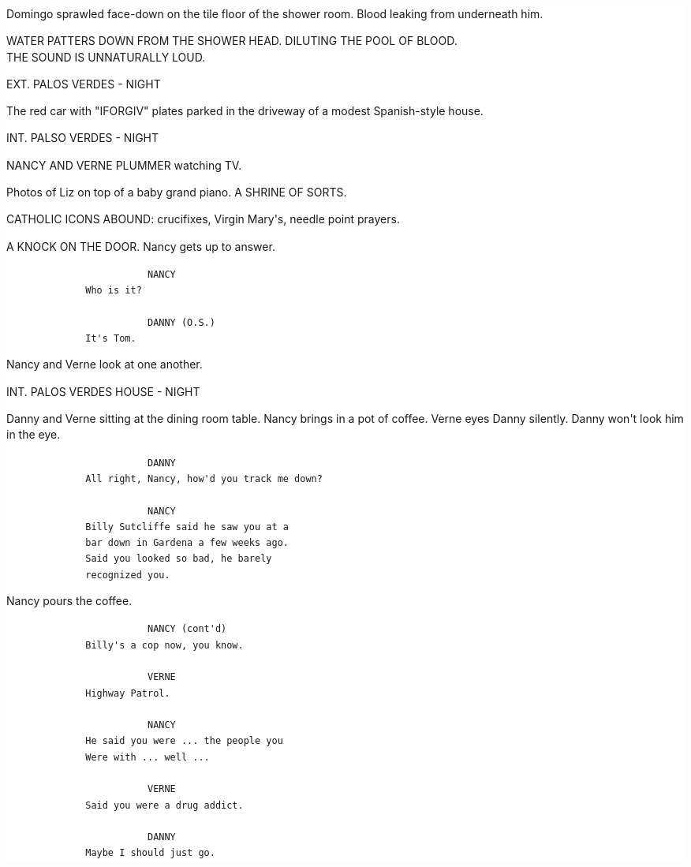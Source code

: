 Domingo sprawled face-down on the tile floor of the shower room.  Blood 
leaking from underneath him.

WATER PATTERS DOWN FROM THE SHOWER HEAD.  DILUTING THE POOL OF BLOOD.  
THE SOUND IS UNNATURALLY LOUD.

EXT. PALOS VERDES - NIGHT

The red car with "IFORGIV" plates parked in the driveway of a modest 
Spanish-style house.

INT. PALSO VERDES - NIGHT

NANCY AND VERNE PLUMMER watching TV.

Photos of Liz on top of a baby grand piano.  A SHRINE OF SORTS.

CATHOLIC ICONS ABOUND: crucifixes, Virgin Mary's, needle point prayers.

A KNOCK ON THE DOOR.  Nancy gets up to answer.

                             NANCY
                  Who is it?

                             DANNY (O.S.)
                  It's Tom.

Nancy and Verne look at one another.


INT. PALOS VERDES HOUSE - NIGHT

Danny and Verne sitting at the dining room table.  Nancy brings in a 
pot of coffee.  Verne eyes Danny silently.  Danny won't look him in the 
eye.

                             DANNY
                  All right, Nancy, how'd you track me down?

                             NANCY
                  Billy Sutcliffe said he saw you at a
                  bar down in Gardena a few weeks ago.
                  Said you looked so bad, he barely
                  recognized you.

Nancy pours the coffee.

                             NANCY (cont'd)
                  Billy's a cop now, you know.

                             VERNE
                  Highway Patrol.

                             NANCY
                  He said you were ... the people you 
                  Were with ... well ...

                             VERNE
                  Said you were a drug addict.

                             DANNY
                  Maybe I should just go.
